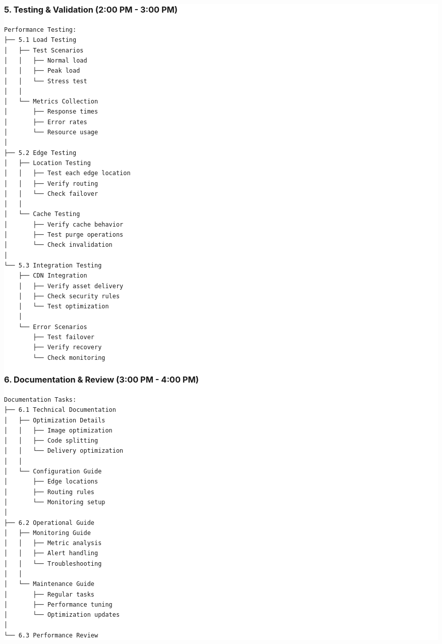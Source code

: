 ### 5. Testing & Validation (2:00 PM - 3:00 PM)
```
Performance Testing:
├── 5.1 Load Testing
│   ├── Test Scenarios
│   │   ├── Normal load
│   │   ├── Peak load
│   │   └── Stress test
│   │
│   └── Metrics Collection
│       ├── Response times
│       ├── Error rates
│       └── Resource usage
│
├── 5.2 Edge Testing
│   ├── Location Testing
│   │   ├── Test each edge location
│   │   ├── Verify routing
│   │   └── Check failover
│   │
│   └── Cache Testing
│       ├── Verify cache behavior
│       ├── Test purge operations
│       └── Check invalidation
│
└── 5.3 Integration Testing
    ├── CDN Integration
    │   ├── Verify asset delivery
    │   ├── Check security rules
    │   └── Test optimization
    │
    └── Error Scenarios
        ├── Test failover
        ├── Verify recovery
        └── Check monitoring
```

### 6. Documentation & Review (3:00 PM - 4:00 PM)
```
Documentation Tasks:
├── 6.1 Technical Documentation
│   ├── Optimization Details
│   │   ├── Image optimization
│   │   ├── Code splitting
│   │   └── Delivery optimization
│   │
│   └── Configuration Guide
│       ├── Edge locations
│       ├── Routing rules
│       └── Monitoring setup
│
├── 6.2 Operational Guide
│   ├── Monitoring Guide
│   │   ├── Metric analysis
│   │   ├── Alert handling
│   │   └── Troubleshooting
│   │
│   └── Maintenance Guide
│       ├── Regular tasks
│       ├── Performance tuning
│       └── Optimization updates
│
└── 6.3 Performance Review
```
